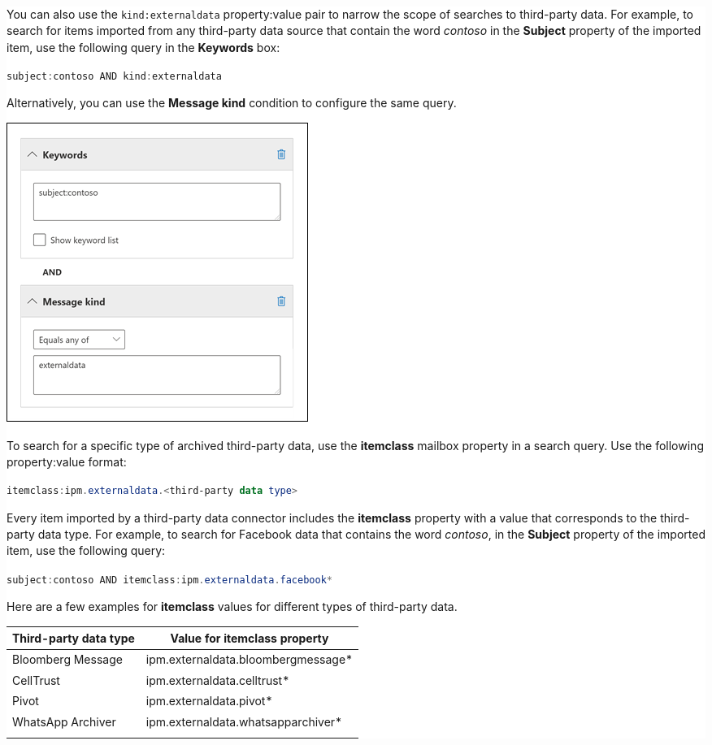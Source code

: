 You can also use the `kind:externaldata` property:value pair to narrow the scope of searches to third-party data. For example, to search for items imported from any third-party data source that contain the word *contoso* in the **Subject** property of the imported item, use the following query in the **Keywords** box:

```powershell
subject:contoso AND kind:externaldata
```

Alternatively, you can use the **Message kind** condition to configure the same query.

![Use Message kind condition to narrow searches to third-party data.](..\media\SearchThirdPartyData2.png)

To search for a specific type of archived third-party data, use the **itemclass** mailbox property in a search query. Use the following property:value format:

```powershell
itemclass:ipm.externaldata.<third-party data type>
```

Every item imported by a third-party data connector includes the **itemclass** property with a value that corresponds to the third-party data type. For example, to search for Facebook data that contains the word *contoso*, in the **Subject** property of the imported item, use the following query:

```powershell
subject:contoso AND itemclass:ipm.externaldata.facebook*
```

Here are a few examples for **itemclass** values for different types of third-party data.

| **Third-party data type** | **Value for itemclass property**   |
|---------------------------|-------------------------------------|
| Bloomberg Message         | ipm.externaldata.bloombergmessage* |
| CellTrust                 | ipm.externaldata.celltrust*        |
| Pivot                     | ipm.externaldata.pivot*            |
| WhatsApp Archiver         | ipm.externaldata.whatsapparchiver* |
|||

